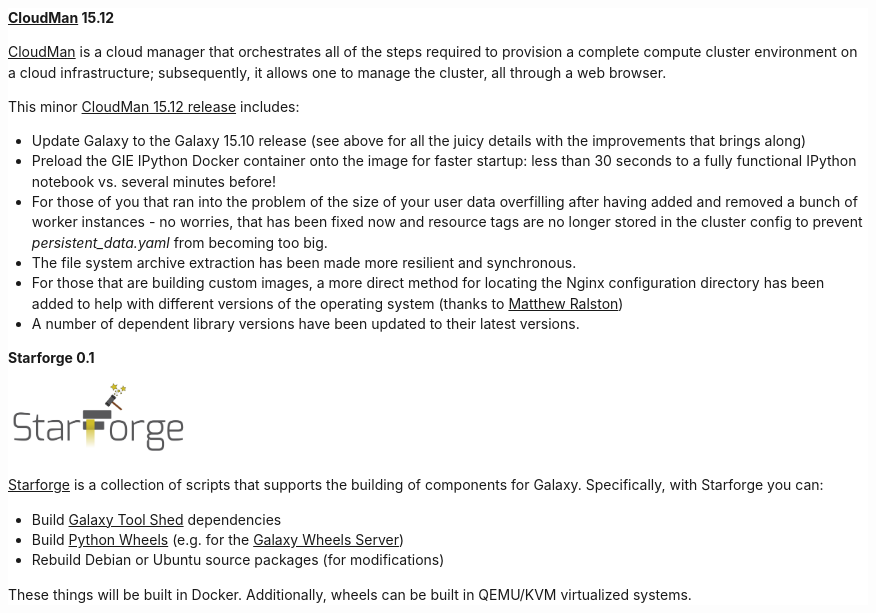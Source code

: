 **[CloudMan](/src/cloudman/index.md) 15.12**

[CloudMan](/src/cloudman/index.md) is a cloud manager that orchestrates all of the steps required to provision a complete compute cluster environment on a cloud infrastructure; subsequently, it allows one to manage the cluster, all through a web browser. 

This minor [CloudMan 15.12 release](https://github.com/galaxyproject/cloudman/releases) includes:

* Update Galaxy to the Galaxy 15.10 release (see above for all the juicy details with the improvements that brings along)
* Preload the GIE IPython Docker container onto the image for faster startup: less than 30 seconds to a fully functional IPython notebook vs. several minutes before!
* For those of you that ran into the problem of the size of your user data overfilling after having added and removed a bunch of worker instances - no worries, that has been fixed now and resource tags are no longer stored in the cluster config to prevent *persistent_data.yaml* from becoming too big.
* The file system archive extraction has been made more resilient and synchronous.
* For those that are building custom images, a more direct method for locating the Nginx configuration directory has been added to help with different versions of the operating system (thanks to [Matthew Ralston](https://github.com/MatthewRalston))
* A number of dependent library versions have been updated to their latest versions.

**Starforge 0.1**

<div class='right'>
<a href='https://github.com/galaxyproject/starforge/blob/master/README.rst'><img src="/src/images/galaxy-logos/starforge_logo_big.png" alt="Starforge" width="180" /></a>
</div>

[Starforge](https://github.com/galaxyproject/starforge/blob/master/README.rst) is a collection of scripts that supports the building of components for Galaxy.  Specifically, with Starforge you can:

* Build [Galaxy Tool Shed](http://toolshed.g2.bx.psu.edu/) dependencies
* Build [Python Wheels](http://pythonwheels.com/) (e.g. for the [Galaxy Wheels Server](http://wheels.galaxyproject.org/))
* Rebuild Debian or Ubuntu source packages (for modifications)

These things will be built in Docker. Additionally, wheels can be built in QEMU/KVM virtualized systems.
